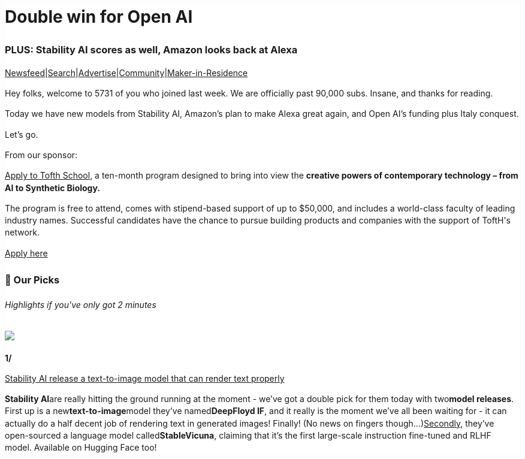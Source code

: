 # Double win for Open AI

### PLUS: Stability AI scores as well, Amazon looks back at Alexa

[Newsfeed](https://news.bensbites.co/?utm_source=bensbites\&utm_medium=referral\&utm_campaign=double-win-for-open-ai)|[Search](https://search.bensbites.co/?utm_source=bensbites\&utm_medium=referral\&utm_campaign=double-win-for-open-ai)|[Advertise](https://sponsor.bensbites.co/?utm_source=bensbites\&utm_medium=referral\&utm_campaign=double-win-for-open-ai)|[Community](https://discord.gg/qd92NKjDdE?utm_source=bensbites\&utm_medium=referral\&utm_campaign=double-win-for-open-ai)|[Maker-in-Residence](https://maker.bensbites.co/?utm_source=bensbites\&utm_medium=referral\&utm_campaign=double-win-for-open-ai)

Hey folks, welcome to 5731 of you who joined last week. We are officially past 90,000 subs. Insane, and thanks for reading.

Today we have new models from Stability AI, Amazon’s plan to make Alexa great again, and Open AI’s funding plus Italy conquest.

Let’s go.

From our sponsor:

[Apply to Tofth School](https://tofth.org/apply?utm_source=bensbites\&utm_medium=referral\&utm_campaign=double-win-for-open-ai), a ten-month program designed to bring into view the **creative powers of contemporary technology – from AI to Synthetic Biology.**

The program is free to attend, comes with stipend-based support of up to $50,000, and includes a world-class faculty of leading industry names. Successful candidates have the chance to pursue building products and companies with the support of ToftH's network.

[Apply here](https://tofth.org/apply?utm_source=bensbites\&utm_medium=referral\&utm_campaign=double-win-for-open-ai)

### 🤌 Our Picks

###### Highlights if you've only got 2 minutes

![](https://media.beehiiv.com/cdn-cgi/image/fit=scale-down,format=auto,onerror=redirect,quality=80/uploads/asset/file/7dfbc517-fcf6-4e5b-a4da-163bf4fb703f/Line_1.png)

**1/**

[Stability AI release a text-to-image model that can render text properly](https://stability.ai/blog/deepfloyd-if-text-to-image-model?utm_source=bensbites\&utm_medium=referral\&utm_campaign=double-win-for-open-ai)

**Stability AI**are really hitting the ground running at the moment - we’ve got a double pick for them today with two**model releases**. First up is a new**text-to-image**model they’ve named**DeepFloyd IF**, and it really is the moment we’ve all been waiting for - it can actually do a half decent job of rendering text in generated images! Finally! (No news on fingers though…)[Secondly](https://stability.ai/blog/stablevicuna-open-source-rlhf-chatbot?utm_source=bensbites\&utm_medium=referral\&utm_campaign=double-win-for-open-ai), they’ve open-sourced a language model called**StableVicuna**, claiming that it’s the first large-scale instruction fine-tuned and RLHF model. Available on Hugging Face too!
